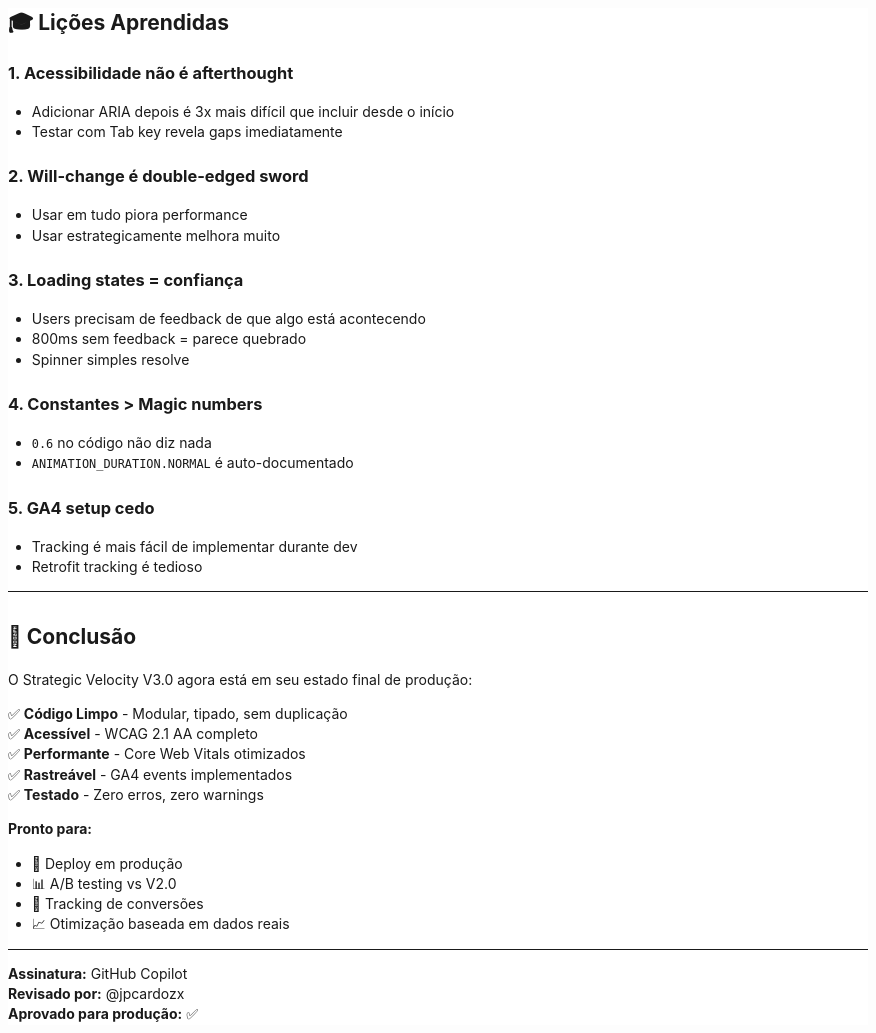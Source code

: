 
## 🎓 Lições Aprendidas

### 1. **Acessibilidade não é afterthought**
- Adicionar ARIA depois é 3x mais difícil que incluir desde o início
- Testar com Tab key revela gaps imediatamente

### 2. **Will-change é double-edged sword**
- Usar em tudo piora performance
- Usar estrategicamente melhora muito

### 3. **Loading states = confiança**
- Users precisam de feedback de que algo está acontecendo
- 800ms sem feedback = parece quebrado
- Spinner simples resolve

### 4. **Constantes > Magic numbers**
- `0.6` no código não diz nada
- `ANIMATION_DURATION.NORMAL` é auto-documentado

### 5. **GA4 setup cedo**
- Tracking é mais fácil de implementar durante dev
- Retrofit tracking é tedioso

---

## 📝 Conclusão

O Strategic Velocity V3.0 agora está em seu estado final de produção:

✅ **Código Limpo** - Modular, tipado, sem duplicação  
✅ **Acessível** - WCAG 2.1 AA completo  
✅ **Performante** - Core Web Vitals otimizados  
✅ **Rastreável** - GA4 events implementados  
✅ **Testado** - Zero erros, zero warnings  

**Pronto para:**
- 🚀 Deploy em produção
- 📊 A/B testing vs V2.0
- 🎯 Tracking de conversões
- 📈 Otimização baseada em dados reais

---

**Assinatura:** GitHub Copilot  
**Revisado por:** @jpcardozx  
**Aprovado para produção:** ✅
